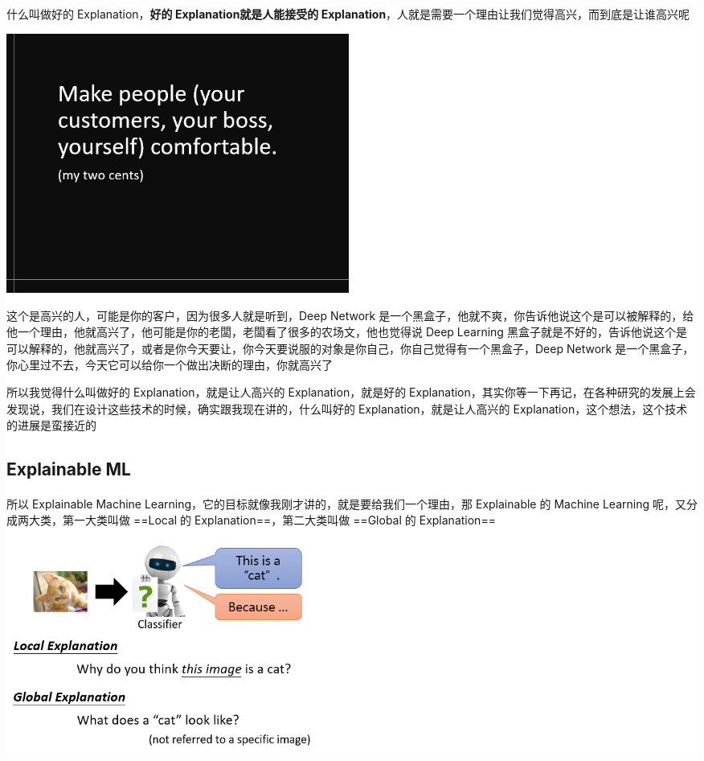 

什么叫做好的 Explanation，**好的 Explanation就是人能接受的 Explanation**，人就是需要一个理由让我们觉得高兴，而到底是让谁高兴呢

<img src="lihongyi_pic/image-20210822112022693.png" alt="image-20210822112022693" style="zoom: 67%;" />

这个是高兴的人，可能是你的客户，因为很多人就是听到，Deep Network 是一个黑盒子，他就不爽，你告诉他说这个是可以被解释的，给他一个理由，他就高兴了，他可能是你的老闆，老闆看了很多的农场文，他也觉得说 Deep Learning 黑盒子就是不好的，告诉他说这个是可以解释的，他就高兴了，或者是你今天要让，你今天要说服的对象是你自己，你自己觉得有一个黑盒子，Deep Network 是一个黑盒子，你心里过不去，今天它可以给你一个做出决断的理由，你就高兴了

所以我觉得什么叫做好的 Explanation，就是让人高兴的 Explanation，就是好的 Explanation，其实你等一下再记，在各种研究的发展上会发现说，我们在设计这些技术的时候，确实跟我现在讲的，什么叫好的 Explanation，就是让人高兴的 Explanation，这个想法，这个技术的进展是蛮接近的

## Explainable ML

所以 Explainable Machine Learning，它的目标就像我刚才讲的，就是要给我们一个理由，那 Explainable 的 Machine Learning 呢，又分成两大类，第一大类叫做 ==Local 的 Explanation==，第二大类叫做 ==Global 的 Explanation==

<img src="lihongyi_pic/image-20210822112442282.png" alt="image-20210822112442282" style="zoom:67%;" />

